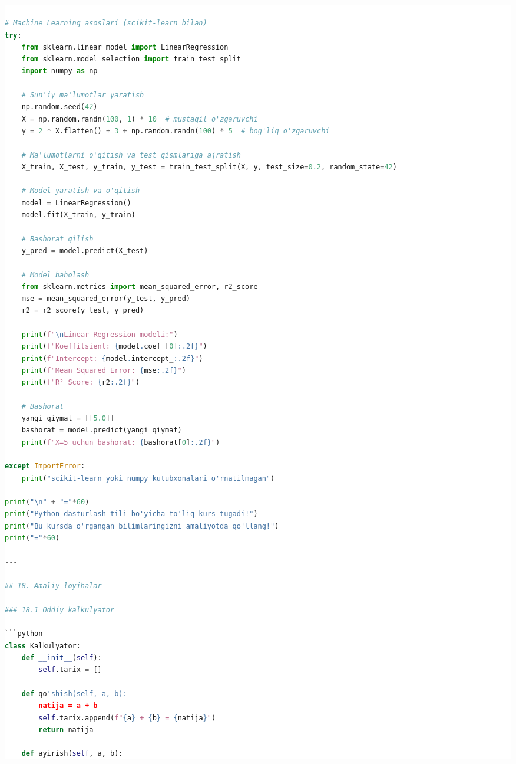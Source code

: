 ```python

# Machine Learning asoslari (scikit-learn bilan)
try:
    from sklearn.linear_model import LinearRegression
    from sklearn.model_selection import train_test_split
    import numpy as np
    
    # Sun'iy ma'lumotlar yaratish
    np.random.seed(42)
    X = np.random.randn(100, 1) * 10  # mustaqil o'zgaruvchi
    y = 2 * X.flatten() + 3 + np.random.randn(100) * 5  # bog'liq o'zgaruvchi
    
    # Ma'lumotlarni o'qitish va test qismlariga ajratish
    X_train, X_test, y_train, y_test = train_test_split(X, y, test_size=0.2, random_state=42)
    
    # Model yaratish va o'qitish
    model = LinearRegression()
    model.fit(X_train, y_train)
    
    # Bashorat qilish
    y_pred = model.predict(X_test)
    
    # Model baholash
    from sklearn.metrics import mean_squared_error, r2_score
    mse = mean_squared_error(y_test, y_pred)
    r2 = r2_score(y_test, y_pred)
    
    print(f"\nLinear Regression modeli:")
    print(f"Koeffitsient: {model.coef_[0]:.2f}")
    print(f"Intercept: {model.intercept_:.2f}")
    print(f"Mean Squared Error: {mse:.2f}")
    print(f"R² Score: {r2:.2f}")
    
    # Bashorat
    yangi_qiymat = [[5.0]]
    bashorat = model.predict(yangi_qiymat)
    print(f"X=5 uchun bashorat: {bashorat[0]:.2f}")
    
except ImportError:
    print("scikit-learn yoki numpy kutubxonalari o'rnatilmagan")

print("\n" + "="*60)
print("Python dasturlash tili bo'yicha to'liq kurs tugadi!")
print("Bu kursda o'rgangan bilimlaringizni amaliyotda qo'llang!")
print("="*60)

---

## 18. Amaliy loyihalar

### 18.1 Oddiy kalkulyator

```python
class Kalkulyator:
    def __init__(self):
        self.tarix = []
    
    def qo'shish(self, a, b):
        natija = a + b
        self.tarix.append(f"{a} + {b} = {natija}")
        return natija
    
    def ayirish(self, a, b):
```